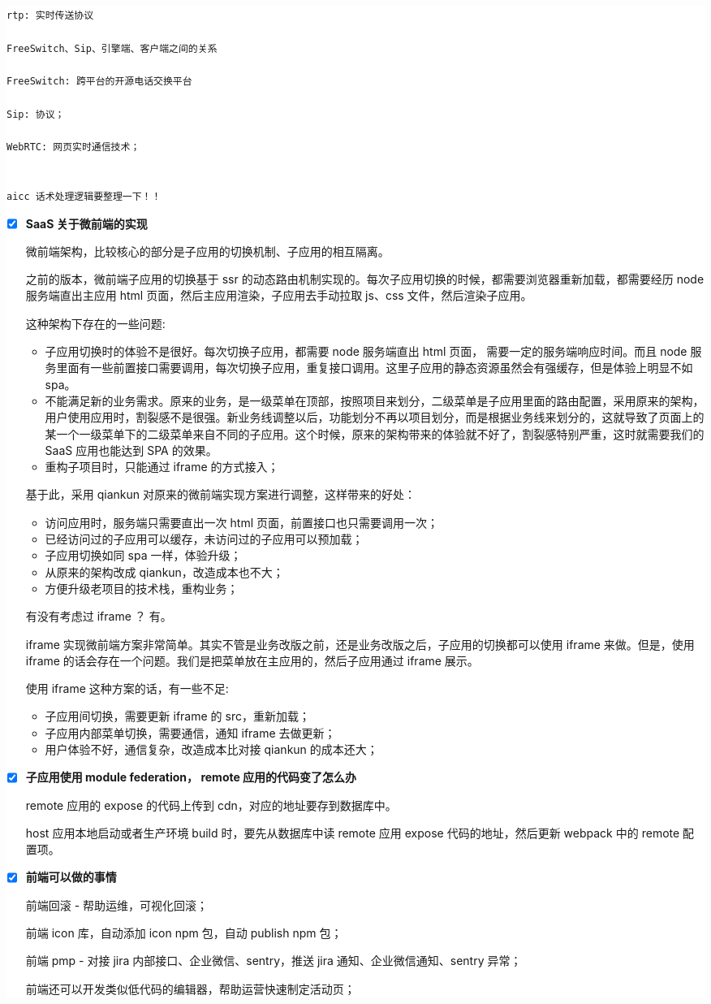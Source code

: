     rtp: 实时传送协议

    FreeSwitch、Sip、引擎端、客户端之间的关系

    FreeSwitch: 跨平台的开源电话交换平台

    Sip: 协议；

    WebRTC: 网页实时通信技术；

    
    aicc 话术处理逻辑要整理一下！！


- [x] **SaaS 关于微前端的实现**

    微前端架构，比较核心的部分是子应用的切换机制、子应用的相互隔离。

    之前的版本，微前端子应用的切换基于 ssr 的动态路由机制实现的。每次子应用切换的时候，都需要浏览器重新加载，都需要经历 node 服务端直出主应用 html 页面，然后主应用渲染，子应用去手动拉取 js、css 文件，然后渲染子应用。

    这种架构下存在的一些问题:
    - 子应用切换时的体验不是很好。每次切换子应用，都需要 node 服务端直出 html 页面， 需要一定的服务端响应时间。而且 node 服务里面有一些前置接口需要调用，每次切换子应用，重复接口调用。这里子应用的静态资源虽然会有强缓存，但是体验上明显不如 spa。
    - 不能满足新的业务需求。原来的业务，是一级菜单在顶部，按照项目来划分，二级菜单是子应用里面的路由配置，采用原来的架构，用户使用应用时，割裂感不是很强。新业务线调整以后，功能划分不再以项目划分，而是根据业务线来划分的，这就导致了页面上的某一个一级菜单下的二级菜单来自不同的子应用。这个时候，原来的架构带来的体验就不好了，割裂感特别严重，这时就需要我们的 SaaS 应用也能达到 SPA 的效果。
    - 重构子项目时，只能通过 iframe 的方式接入；


    基于此，采用 qiankun 对原来的微前端实现方案进行调整，这样带来的好处：
    - 访问应用时，服务端只需要直出一次 html 页面，前置接口也只需要调用一次；
    - 已经访问过的子应用可以缓存，未访问过的子应用可以预加载；
    - 子应用切换如同 spa 一样，体验升级；
    - 从原来的架构改成 qiankun，改造成本也不大；
    - 方便升级老项目的技术栈，重构业务；
  
    有没有考虑过 iframe ？ 有。

    iframe 实现微前端方案非常简单。其实不管是业务改版之前，还是业务改版之后，子应用的切换都可以使用 iframe 来做。但是，使用 iframe 的话会存在一个问题。我们是把菜单放在主应用的，然后子应用通过 iframe 展示。

    使用 iframe 这种方案的话，有一些不足:
    - 子应用间切换，需要更新 iframe 的 src，重新加载；
    - 子应用内部菜单切换，需要通信，通知 iframe 去做更新；
    - 用户体验不好，通信复杂，改造成本比对接 qiankun 的成本还大；

- [x] **子应用使用 module federation， remote 应用的代码变了怎么办**

    remote 应用的 expose 的代码上传到 cdn，对应的地址要存到数据库中。

    host 应用本地启动或者生产环境 build 时，要先从数据库中读 remote 应用 expose 代码的地址，然后更新 webpack 中的 remote 配置项。



- [x] **前端可以做的事情**

    前端回滚 - 帮助运维，可视化回滚；

    前端 icon 库，自动添加 icon npm 包，自动 publish npm 包；

    前端 pmp - 对接 jira 内部接口、企业微信、sentry，推送 jira 通知、企业微信通知、sentry 异常；

    前端还可以开发类似低代码的编辑器，帮助运营快速制定活动页；
